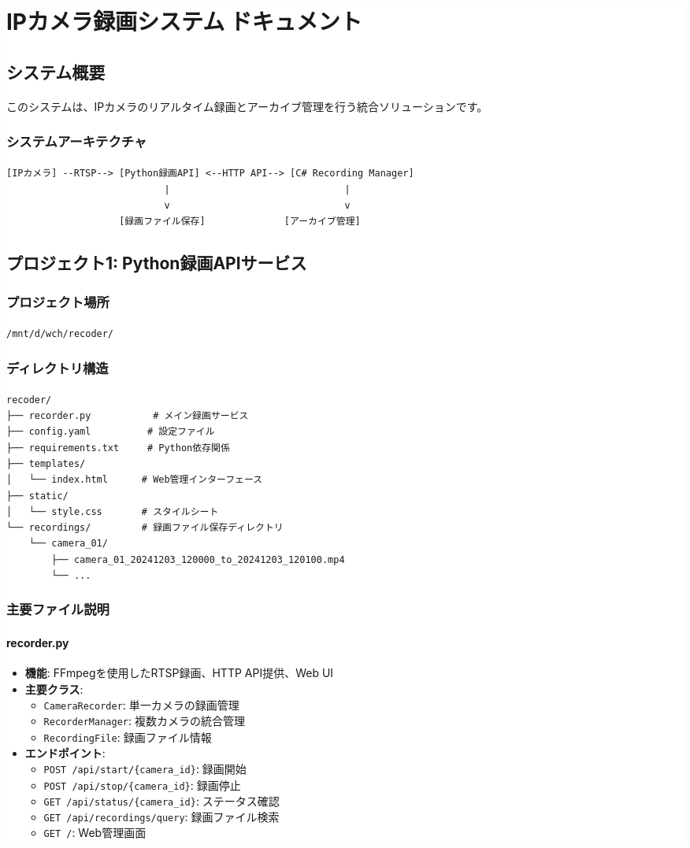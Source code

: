 # IPカメラ録画システム ドキュメント

## システム概要

このシステムは、IPカメラのリアルタイム録画とアーカイブ管理を行う統合ソリューションです。

### システムアーキテクチャ

```
[IPカメラ] --RTSP--> [Python録画API] <--HTTP API--> [C# Recording Manager]
                            |                               |
                            v                               v
                    [録画ファイル保存]              [アーカイブ管理]
```

## プロジェクト1: Python録画APIサービス

### プロジェクト場所
```
/mnt/d/wch/recoder/
```

### ディレクトリ構造
```
recoder/
├── recorder.py           # メイン録画サービス
├── config.yaml          # 設定ファイル
├── requirements.txt     # Python依存関係
├── templates/
│   └── index.html      # Web管理インターフェース
├── static/
│   └── style.css       # スタイルシート
└── recordings/         # 録画ファイル保存ディレクトリ
    └── camera_01/
        ├── camera_01_20241203_120000_to_20241203_120100.mp4
        └── ...
```

### 主要ファイル説明

#### recorder.py
- **機能**: FFmpegを使用したRTSP録画、HTTP API提供、Web UI
- **主要クラス**:
  - `CameraRecorder`: 単一カメラの録画管理
  - `RecorderManager`: 複数カメラの統合管理
  - `RecordingFile`: 録画ファイル情報
- **エンドポイント**:
  - `POST /api/start/{camera_id}`: 録画開始
  - `POST /api/stop/{camera_id}`: 録画停止
  - `GET /api/status/{camera_id}`: ステータス確認
  - `GET /api/recordings/query`: 録画ファイル検索
  - `GET /`: Web管理画面
